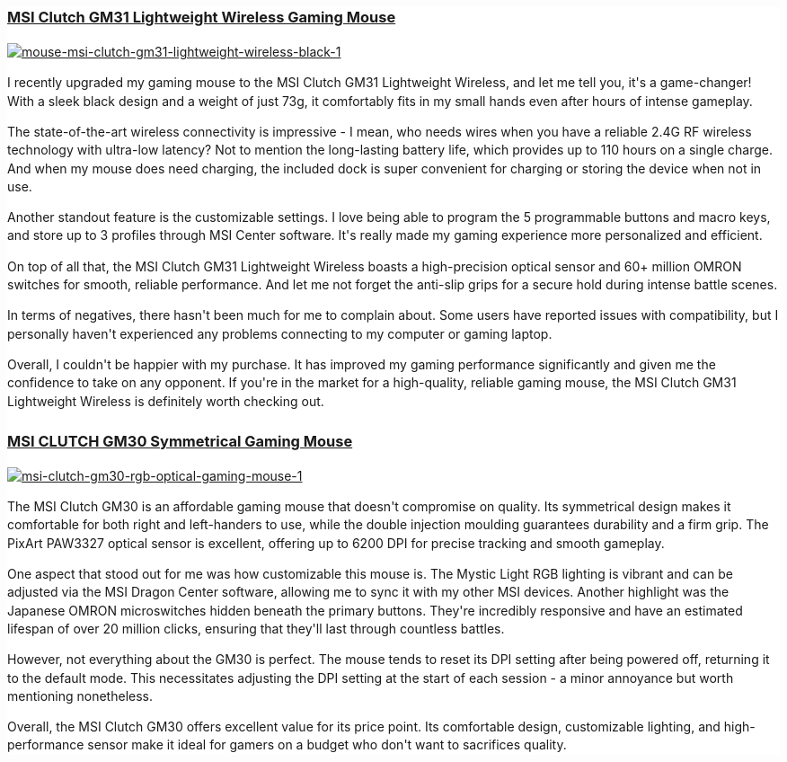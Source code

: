 
### [MSI Clutch GM31 Lightweight Wireless Gaming Mouse](https://serp.ly/@serpgames/amazon/msi-gaming-mouse?utm\_source=serpgames&utm\_medium=organic&utm\_campaign=website)

<div class="image"><a href="https://serp.ly/@serpgames/amazon/msi-gaming-mouse?utm_source=serpgames&utm_medium=organic&utm_campaign=website"><img alt="mouse-msi-clutch-gm31-lightweight-wireless-black-1" src="https://imagedelivery.net/vy2bglCGN6hEeWOnSe2c7A/mouse-msi-clutch-gm31-lightweight-wireless-black-1/w=720,h=540,fit=pad,background=black"/></a></div>

I recently upgraded my gaming mouse to the MSI Clutch GM31 Lightweight Wireless, and let me tell you, it's a game-changer! With a sleek black design and a weight of just 73g, it comfortably fits in my small hands even after hours of intense gameplay. 

The state-of-the-art wireless connectivity is impressive - I mean, who needs wires when you have a reliable 2.4G RF wireless technology with ultra-low latency? Not to mention the long-lasting battery life, which provides up to 110 hours on a single charge. And when my mouse does need charging, the included dock is super convenient for charging or storing the device when not in use. 

Another standout feature is the customizable settings. I love being able to program the 5 programmable buttons and macro keys, and store up to 3 profiles through MSI Center software. It's really made my gaming experience more personalized and efficient. 

On top of all that, the MSI Clutch GM31 Lightweight Wireless boasts a high-precision optical sensor and 60+ million OMRON switches for smooth, reliable performance. And let me not forget the anti-slip grips for a secure hold during intense battle scenes. 

In terms of negatives, there hasn't been much for me to complain about. Some users have reported issues with compatibility, but I personally haven't experienced any problems connecting to my computer or gaming laptop. 

Overall, I couldn't be happier with my purchase. It has improved my gaming performance significantly and given me the confidence to take on any opponent. If you're in the market for a high-quality, reliable gaming mouse, the MSI Clutch GM31 Lightweight Wireless is definitely worth checking out. 


### [MSI CLUTCH GM30 Symmetrical Gaming Mouse](https://serp.ly/@serpgames/amazon/msi-gaming-mouse?utm\_source=serpgames&utm\_medium=organic&utm\_campaign=website)

<div class="image"><a href="https://serp.ly/@serpgames/amazon/msi-gaming-mouse?utm_source=serpgames&utm_medium=organic&utm_campaign=website"><img alt="msi-clutch-gm30-rgb-optical-gaming-mouse-1" src="https://imagedelivery.net/vy2bglCGN6hEeWOnSe2c7A/msi-clutch-gm30-rgb-optical-gaming-mouse-1/w=720,h=540,fit=pad,background=black"/></a></div>

The MSI Clutch GM30 is an affordable gaming mouse that doesn't compromise on quality. Its symmetrical design makes it comfortable for both right and left-handers to use, while the double injection moulding guarantees durability and a firm grip. The PixArt PAW3327 optical sensor is excellent, offering up to 6200 DPI for precise tracking and smooth gameplay. 

One aspect that stood out for me was how customizable this mouse is. The Mystic Light RGB lighting is vibrant and can be adjusted via the MSI Dragon Center software, allowing me to sync it with my other MSI devices. Another highlight was the Japanese OMRON microswitches hidden beneath the primary buttons. They're incredibly responsive and have an estimated lifespan of over 20 million clicks, ensuring that they'll last through countless battles. 

However, not everything about the GM30 is perfect. The mouse tends to reset its DPI setting after being powered off, returning it to the default mode. This necessitates adjusting the DPI setting at the start of each session - a minor annoyance but worth mentioning nonetheless. 

Overall, the MSI Clutch GM30 offers excellent value for its price point. Its comfortable design, customizable lighting, and high-performance sensor make it ideal for gamers on a budget who don't want to sacrifices quality. 
